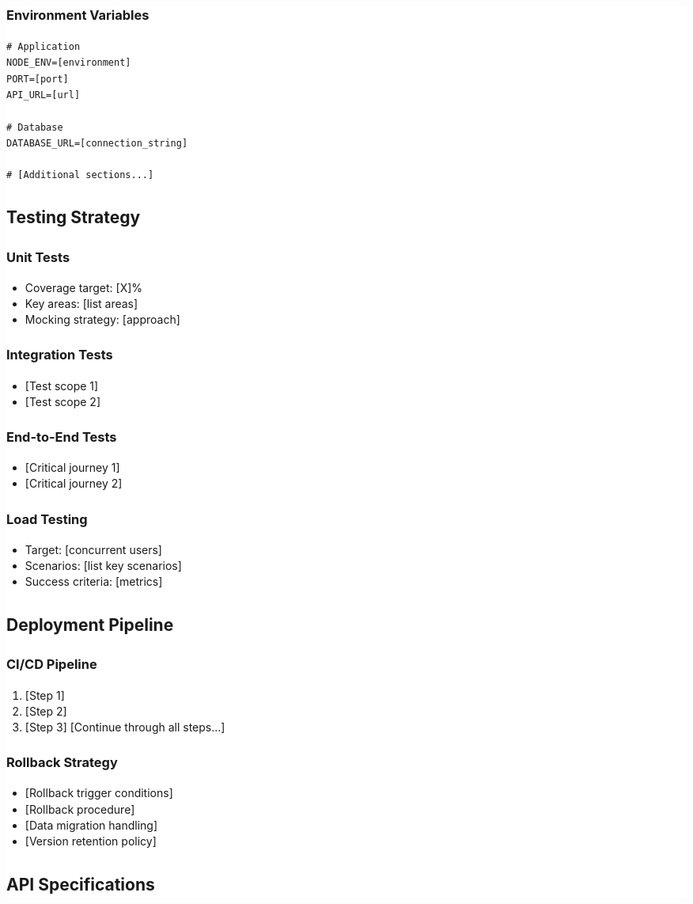 ### Environment Variables
```env
# Application
NODE_ENV=[environment]
PORT=[port]
API_URL=[url]

# Database
DATABASE_URL=[connection_string]

# [Additional sections...]
```

## Testing Strategy

### Unit Tests
- Coverage target: [X]%
- Key areas: [list areas]
- Mocking strategy: [approach]

### Integration Tests
- [Test scope 1]
- [Test scope 2]

### End-to-End Tests
- [Critical journey 1]
- [Critical journey 2]

### Load Testing
- Target: [concurrent users]
- Scenarios: [list key scenarios]
- Success criteria: [metrics]

## Deployment Pipeline

### CI/CD Pipeline
1. [Step 1]
2. [Step 2]
3. [Step 3]
[Continue through all steps...]

### Rollback Strategy
- [Rollback trigger conditions]
- [Rollback procedure]
- [Data migration handling]
- [Version retention policy]

## API Specifications
